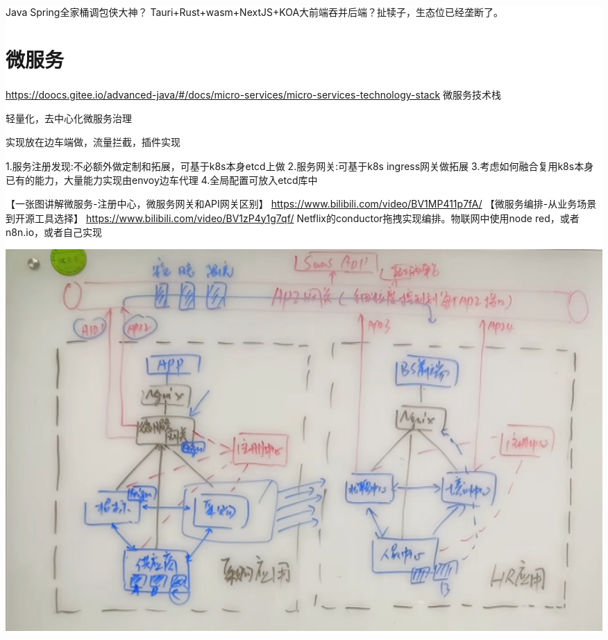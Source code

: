 






 Java Spring全家桶调包侠大神？ Tauri+Rust+wasm+NextJS+KOA大前端吞并后端？扯犊子，生态位已经垄断了。
 
 # 微服务
 https://doocs.gitee.io/advanced-java/#/docs/micro-services/micro-services-technology-stack 微服务技术栈
 
 轻量化，去中心化微服务治理

实现放在边车端做，流量拦截，插件实现

1.服务注册发现:不必额外做定制和拓展，可基于k8s本身etcd上做
2.服务网关:可基于k8s ingress网关做拓展
3.考虑如何融合复用k8s本身已有的能力，大量能力实现由envoy边车代理
4.全局配置可放入etcd库中






【一张图讲解微服务-注册中心，微服务网关和API网关区别】 https://www.bilibili.com/video/BV1MP411p7fA/ 
【微服务编排-从业务场景到开源工具选择】 https://www.bilibili.com/video/BV1zP4y1g7qf/  Netflix的conductor拖拽实现编排。物联网中使用node red，或者 n8n.io，或者自己实现



![微服务](vx_images/208722921246125.png)
